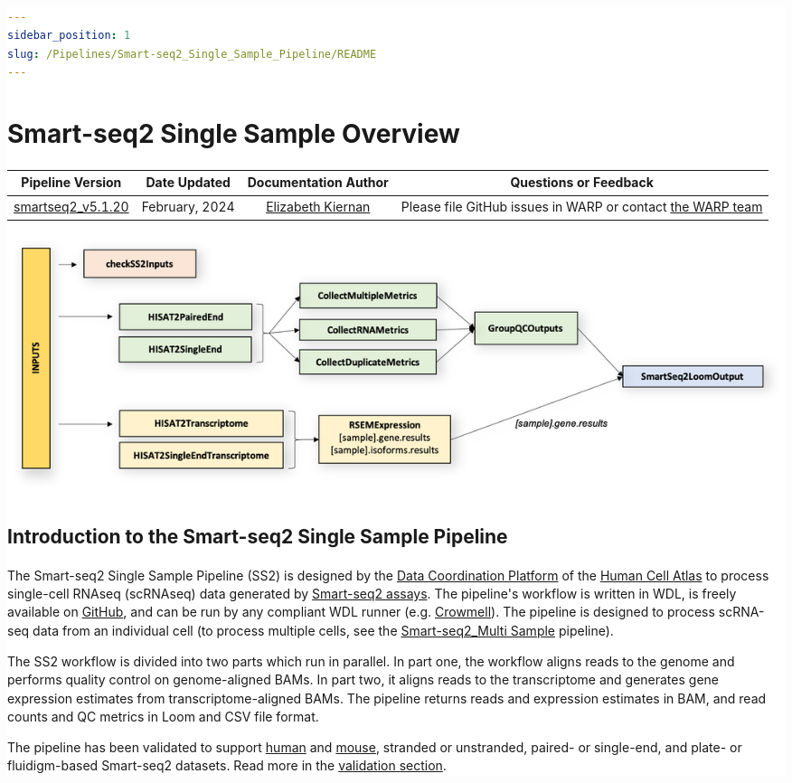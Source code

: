 ```yaml
---
sidebar_position: 1
slug: /Pipelines/Smart-seq2_Single_Sample_Pipeline/README
---
```


# Smart-seq2 Single Sample Overview

| Pipeline Version | Date Updated | Documentation Author | Questions or Feedback |
| :----: | :---: | :----: | :--------------: |
| [smartseq2_v5.1.20](https://github.com/broadinstitute/warp/releases) | February, 2024 | [Elizabeth Kiernan](mailto:ekiernan@broadinstitute.org) | Please file GitHub issues in WARP or contact [the WARP team](mailto:warp-pipelines-help@broadinstitute.org) |

![](./smartseq_image.png)

## Introduction to the Smart-seq2 Single Sample Pipeline

The Smart-seq2 Single Sample Pipeline (SS2) is designed by the [Data Coordination Platform](https://data.humancellatlas.org/about) of the [Human Cell Atlas](https://www.humancellatlas.org/) to process single-cell RNAseq (scRNAseq) data generated by [Smart-seq2 assays](https://www.nature.com/articles/nmeth.2639). The pipeline's workflow is written in WDL, is freely available on [GitHub](https://github.com/broadinstitute/warp/blob/master/pipelines/skylab/smartseq2_single_sample/SmartSeq2SingleSample.wdl), and can be run by any compliant WDL runner (e.g. [Crowmell](https://github.com/broadinstitute/cromwell)). The pipeline is designed to process scRNA-seq data from an individual cell (to process multiple cells, see the [Smart-seq2_Multi Sample](https://github.com/broadinstitute/warp/blob/master/pipelines/skylab/smartseq2_multisample/MultiSampleSmartSeq2.wdl) pipeline).

The SS2 workflow is divided into two parts which run in parallel. In part one, the workflow aligns reads to the genome and performs quality control on genome-aligned BAMs. In part two, it aligns reads to the transcriptome and generates gene expression estimates from transcriptome-aligned BAMs. The pipeline returns reads and expression estimates in BAM, and read counts and QC metrics in Loom and CSV file format.

The pipeline has been validated to support [human](https://docs.google.com/document/d/1MonsTG8UnROHZ_XpulrSZNTxO988KEH6T6h45plFYQg/edit#heading=h.ixoqmhbabdvh) and [mouse](https://docs.google.com/document/d/12zGTFROrcXEByt9z0h06qjSqb9vWutn28Tx6YiND1Ds/edit), stranded or unstranded, paired- or single-end, and plate- or fluidigm-based Smart-seq2 datasets. Read more in the [validation section](#validation).
